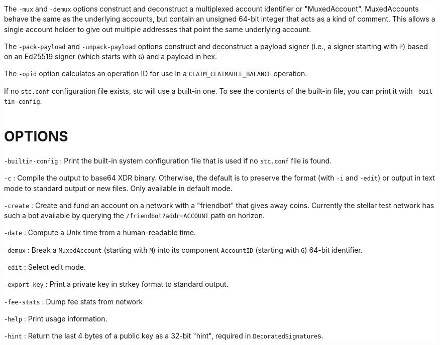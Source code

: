 The `-mux` and `-demux` options construct and deconstruct a
multiplexed account identifier or "MuxedAccount".  MuxedAccounts
behave the same as the underlying accounts, but contain an unsigned
64-bit integer that acts as a kind of comment.  This allows a single
account holder to give out multiple addresses that point the same
underlying account.

The `-pack-payload` and `-unpack-payload` options construct and
deconstruct a payload signer (i.e., a signer starting with `P`) based
on an Ed25519 signer (which starts with `G`) and a payload in hex.

The `-opid` option calculates an operation ID for use in a
`CLAIM_CLAIMABLE_BALANCE` operation.

If no `stc.conf` configuration file exists, stc will use a built-in
one.  To see the contents of the built-in file, you can print it with
`-builtin-config`.

# OPTIONS

`-builtin-config`
:	Print the built-in system configuration file that is used if no
`stc.conf` file is found.

`-c`
:	Compile the output to base64 XDR binary.  Otherwise, the default
is to preserve the format (with `-i` and `-edit`) or output in text
mode to standard output or new files.  Only available in default mode.

`-create`
:	Create and fund an account on a network with a "friendbot" that
gives away coins.  Currently the stellar test network has such a bot
available by querying the `/friendbot?addr=ACCOUNT` path on horizon.

`-date`
:	Compute a Unix time from a human-readable time.

`-demux`
:	Break a `MuxedAccount` (starting with `M`) into its component
`AccountID` (starting with `G`) 64-bit identifier.

`-edit`
:	Select edit mode.

`-export-key`
:	Print a private key in strkey format to standard output.

`-fee-stats`
:	Dump fee stats from network

`-help`
:	Print usage information.

`-hint`
:	Return the last 4 bytes of a public key as a 32-bit "hint",
required in `DecoratedSignature`s.
